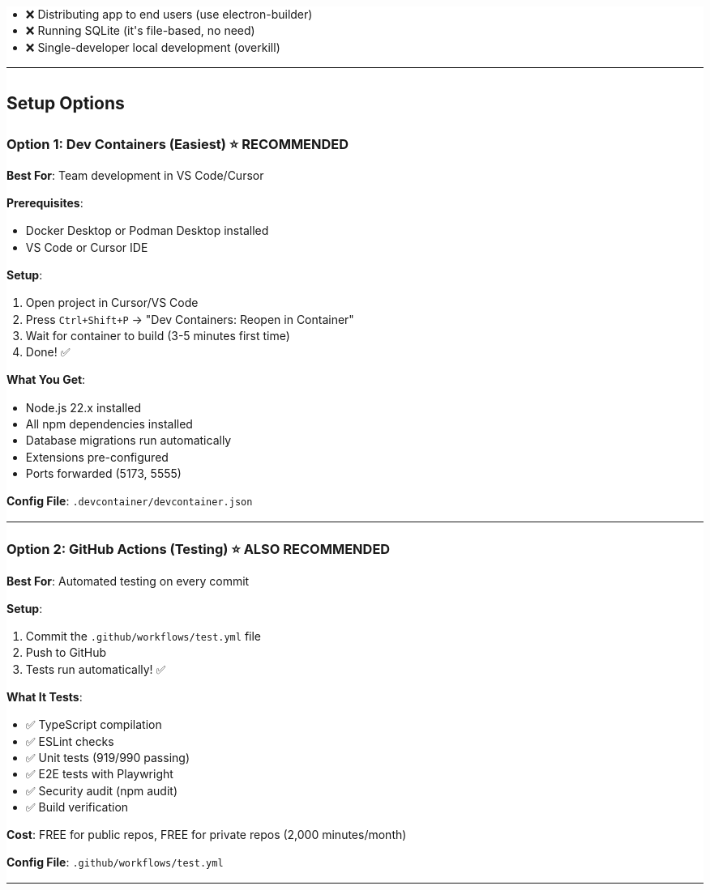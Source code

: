 - ❌ Distributing app to end users (use electron-builder)
- ❌ Running SQLite (it's file-based, no need)
- ❌ Single-developer local development (overkill)

---

## Setup Options

### Option 1: Dev Containers (Easiest) ⭐ RECOMMENDED

**Best For**: Team development in VS Code/Cursor

**Prerequisites**:
- Docker Desktop or Podman Desktop installed
- VS Code or Cursor IDE

**Setup**:
1. Open project in Cursor/VS Code
2. Press `Ctrl+Shift+P` → "Dev Containers: Reopen in Container"
3. Wait for container to build (3-5 minutes first time)
4. Done! ✅

**What You Get**:
- Node.js 22.x installed
- All npm dependencies installed
- Database migrations run automatically
- Extensions pre-configured
- Ports forwarded (5173, 5555)

**Config File**: `.devcontainer/devcontainer.json`

---

### Option 2: GitHub Actions (Testing) ⭐ ALSO RECOMMENDED

**Best For**: Automated testing on every commit

**Setup**:
1. Commit the `.github/workflows/test.yml` file
2. Push to GitHub
3. Tests run automatically! ✅

**What It Tests**:
- ✅ TypeScript compilation
- ✅ ESLint checks
- ✅ Unit tests (919/990 passing)
- ✅ E2E tests with Playwright
- ✅ Security audit (npm audit)
- ✅ Build verification

**Cost**: FREE for public repos, FREE for private repos (2,000 minutes/month)

**Config File**: `.github/workflows/test.yml`

---
